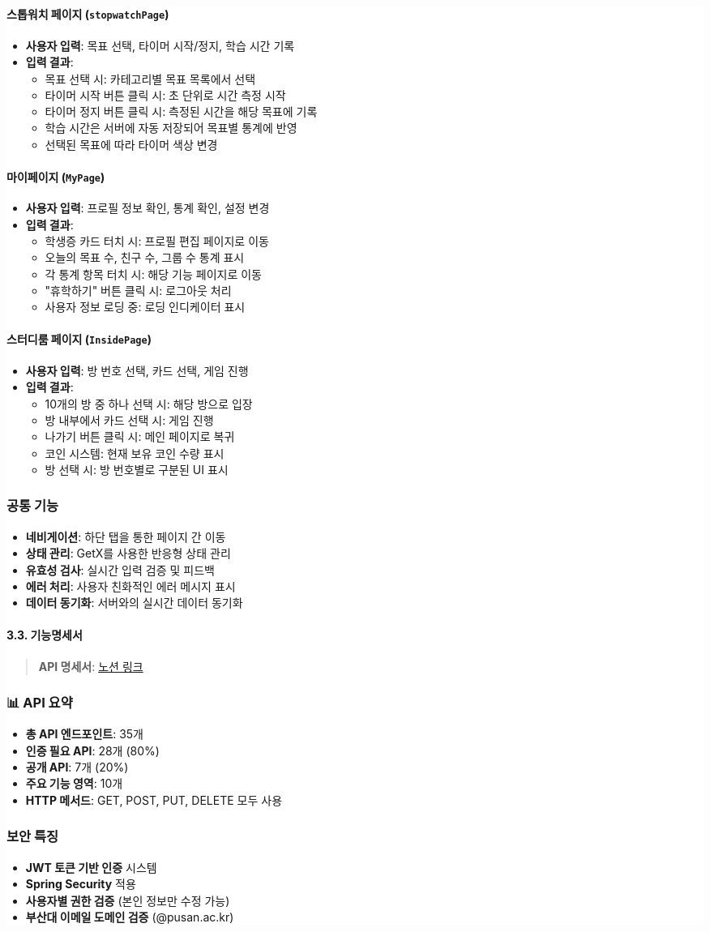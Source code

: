 #### **스톱워치 페이지 (`stopwatchPage`)**
- **사용자 입력**: 목표 선택, 타이머 시작/정지, 학습 시간 기록
- **입력 결과**:
  - 목표 선택 시: 카테고리별 목표 목록에서 선택
  - 타이머 시작 버튼 클릭 시: 초 단위로 시간 측정 시작
  - 타이머 정지 버튼 클릭 시: 측정된 시간을 해당 목표에 기록
  - 학습 시간은 서버에 자동 저장되어 목표별 통계에 반영
  - 선택된 목표에 따라 타이머 색상 변경

#### **마이페이지 (`MyPage`)**
- **사용자 입력**: 프로필 정보 확인, 통계 확인, 설정 변경
- **입력 결과**:
  - 학생증 카드 터치 시: 프로필 편집 페이지로 이동
  - 오늘의 목표 수, 친구 수, 그룹 수 통계 표시
  - 각 통계 항목 터치 시: 해당 기능 페이지로 이동
  - "휴학하기" 버튼 클릭 시: 로그아웃 처리
  - 사용자 정보 로딩 중: 로딩 인디케이터 표시

#### **스터디룸 페이지 (`InsidePage`)**
- **사용자 입력**: 방 번호 선택, 카드 선택, 게임 진행
- **입력 결과**:
  - 10개의 방 중 하나 선택 시: 해당 방으로 입장
  - 방 내부에서 카드 선택 시: 게임 진행
  - 나가기 버튼 클릭 시: 메인 페이지로 복귀
  - 코인 시스템: 현재 보유 코인 수량 표시
  - 방 선택 시: 방 번호별로 구분된 UI 표시

### **공통 기능**
- **네비게이션**: 하단 탭을 통한 페이지 간 이동
- **상태 관리**: GetX를 사용한 반응형 상태 관리
- **유효성 검사**: 실시간 입력 검증 및 피드백
- **에러 처리**: 사용자 친화적인 에러 메시지 표시
- **데이터 동기화**: 서버와의 실시간 데이터 동기화

#### 3.3. 기능명세서

> **API 명세서**: [노션 링크](https://observant-tenor-016.notion.site/Tudy-API-25ac87c4adc980e7b7accfcbf8ff3d9b?pvs=143)

### 📊 **API 요약**

- **총 API 엔드포인트**: 35개
- **인증 필요 API**: 28개 (80%)
- **공개 API**: 7개 (20%)
- **주요 기능 영역**: 10개
- **HTTP 메서드**: GET, POST, PUT, DELETE 모두 사용

### **보안 특징**

- **JWT 토큰 기반 인증** 시스템
- **Spring Security** 적용
- **사용자별 권한 검증** (본인 정보만 수정 가능)
- **부산대 이메일 도메인 검증** (@pusan.ac.kr)
